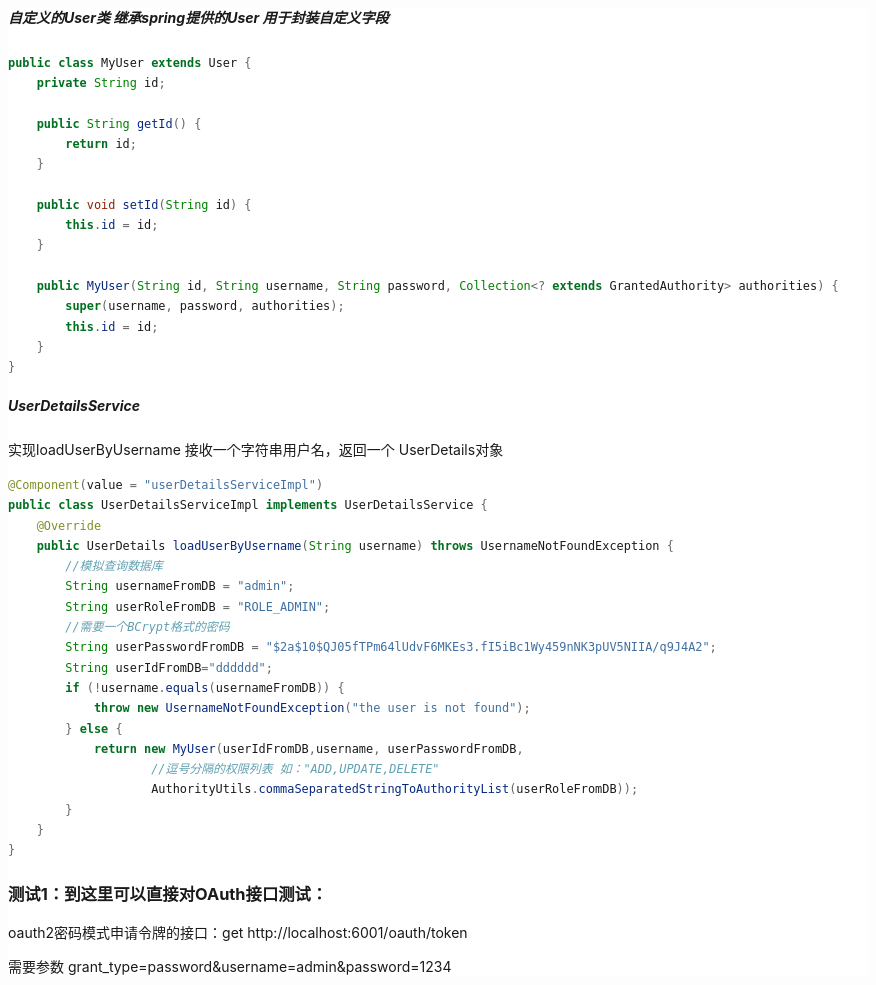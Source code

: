 ##### 自定义的User类 继承spring提供的User 用于封装自定义字段
```java
public class MyUser extends User {
    private String id;

    public String getId() {
        return id;
    }

    public void setId(String id) {
        this.id = id;
    }

    public MyUser(String id, String username, String password, Collection<? extends GrantedAuthority> authorities) {
        super(username, password, authorities);
        this.id = id;
    }
}

```

#####  UserDetailsService 

实现loadUserByUsername  接收一个字符串用户名，返回一个 UserDetails对象 

```java
@Component(value = "userDetailsServiceImpl")
public class UserDetailsServiceImpl implements UserDetailsService {
    @Override
    public UserDetails loadUserByUsername(String username) throws UsernameNotFoundException {
        //模拟查询数据库
        String usernameFromDB = "admin";
        String userRoleFromDB = "ROLE_ADMIN";
        //需要一个BCrypt格式的密码
        String userPasswordFromDB = "$2a$10$QJ05fTPm64lUdvF6MKEs3.fI5iBc1Wy459nNK3pUV5NIIA/q9J4A2";
        String userIdFromDB="dddddd";
        if (!username.equals(usernameFromDB)) {
            throw new UsernameNotFoundException("the user is not found");
        } else {
            return new MyUser(userIdFromDB,username, userPasswordFromDB,
                    //逗号分隔的权限列表 如："ADD,UPDATE,DELETE"
                    AuthorityUtils.commaSeparatedStringToAuthorityList(userRoleFromDB));
        }
    }
}
```

###  测试1：到这里可以直接对OAuth接口测试：

oauth2密码模式申请令牌的接口：get http://localhost:6001/oauth/token

需要参数 grant_type=password&username=admin&password=1234
